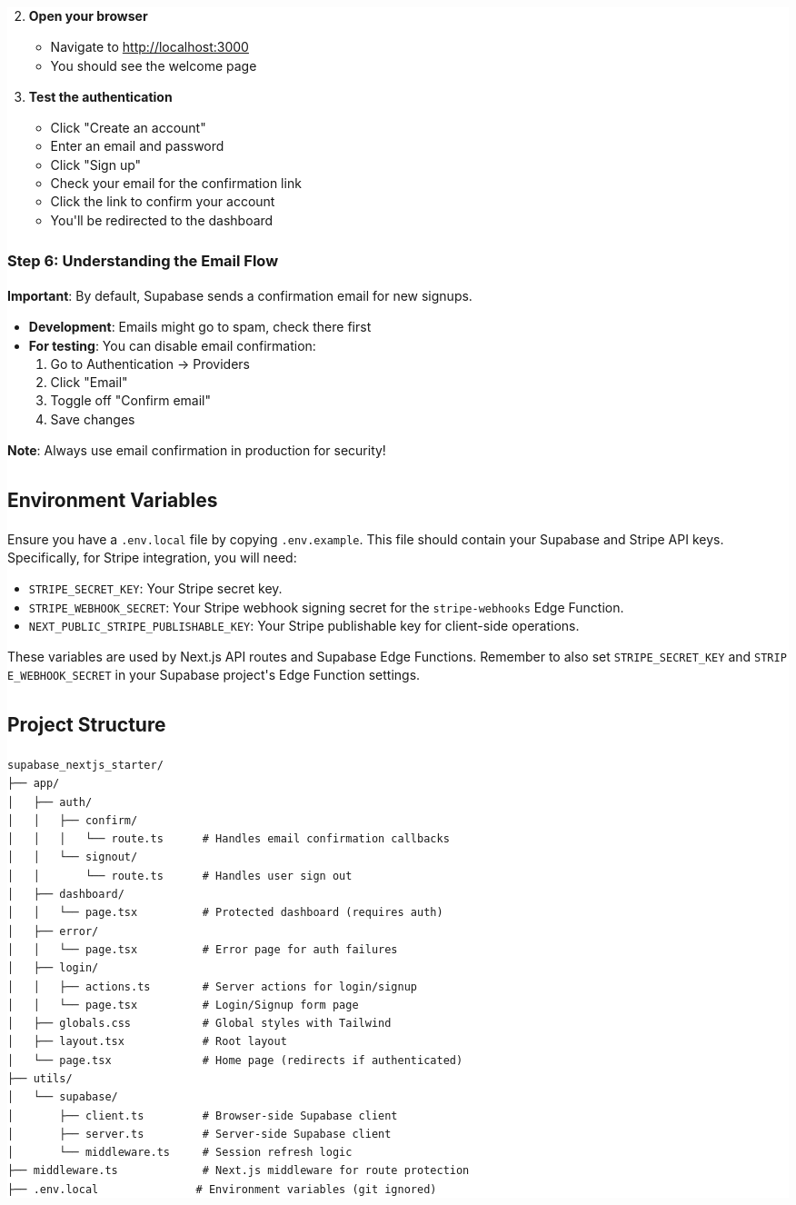 2. **Open your browser**
   - Navigate to [http://localhost:3000](http://localhost:3000)
   - You should see the welcome page

3. **Test the authentication**
   - Click "Create an account"
   - Enter an email and password
   - Click "Sign up"
   - Check your email for the confirmation link
   - Click the link to confirm your account
   - You'll be redirected to the dashboard

### Step 6: Understanding the Email Flow

**Important**: By default, Supabase sends a confirmation email for new signups.

- **Development**: Emails might go to spam, check there first
- **For testing**: You can disable email confirmation:
  1. Go to Authentication → Providers
  2. Click "Email" 
  3. Toggle off "Confirm email"
  4. Save changes
  
**Note**: Always use email confirmation in production for security!

## Environment Variables

Ensure you have a `.env.local` file by copying `.env.example`. This file should contain your Supabase and Stripe API keys.
Specifically, for Stripe integration, you will need:
- `STRIPE_SECRET_KEY`: Your Stripe secret key.
- `STRIPE_WEBHOOK_SECRET`: Your Stripe webhook signing secret for the `stripe-webhooks` Edge Function.
- `NEXT_PUBLIC_STRIPE_PUBLISHABLE_KEY`: Your Stripe publishable key for client-side operations.

These variables are used by Next.js API routes and Supabase Edge Functions. Remember to also set `STRIPE_SECRET_KEY` and `STRIPE_WEBHOOK_SECRET` in your Supabase project's Edge Function settings.

## Project Structure

```
supabase_nextjs_starter/
├── app/
│   ├── auth/
│   │   ├── confirm/
│   │   │   └── route.ts      # Handles email confirmation callbacks
│   │   └── signout/
│   │       └── route.ts      # Handles user sign out
│   ├── dashboard/
│   │   └── page.tsx          # Protected dashboard (requires auth)
│   ├── error/
│   │   └── page.tsx          # Error page for auth failures
│   ├── login/
│   │   ├── actions.ts        # Server actions for login/signup
│   │   └── page.tsx          # Login/Signup form page
│   ├── globals.css           # Global styles with Tailwind
│   ├── layout.tsx            # Root layout
│   └── page.tsx              # Home page (redirects if authenticated)
├── utils/
│   └── supabase/
│       ├── client.ts         # Browser-side Supabase client
│       ├── server.ts         # Server-side Supabase client
│       └── middleware.ts     # Session refresh logic
├── middleware.ts             # Next.js middleware for route protection
├── .env.local               # Environment variables (git ignored)
```